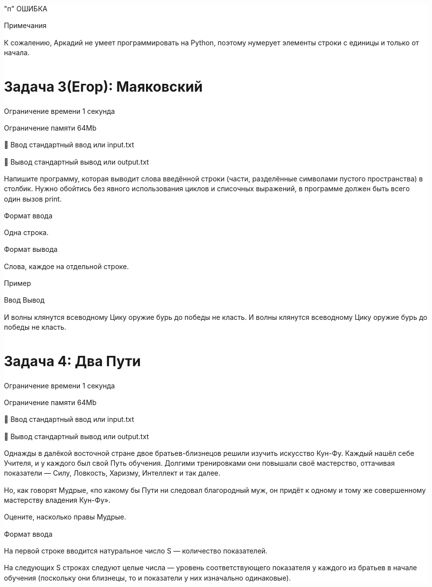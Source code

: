 "п" ОШИБКА

Примечания

К сожалению, Аркадий не умеет программировать на Python, поэтому нумерует элементы строки с единицы и только от начала.

# Задача 3(Егор): Маяковский

Ограничение времени 1 секунда

Ограничение памяти 64Mb

:black_square_button: Ввод стандартный ввод или input.txt

:black_square_button: Вывод стандартный вывод или output.txt

Напишите программу, которая выводит слова введённой строки (части, разделённые символами пустого пространства) в столбик. Нужно обойтись без явного использования циклов и списочных выражений, в программе должен быть всего один вызов print.

Формат ввода

Одна строка.

Формат вывода

Слова, каждое на отдельной строке.

Пример

Ввод Вывод

И волны клянутся всеводному Цику оружие бурь до победы не класть. И волны клянутся всеводному Цику оружие бурь до победы не класть.

# Задача 4: Два Пути

Ограничение времени 1 секунда

Ограничение памяти 64Mb

:black_square_button: Ввод стандартный ввод или input.txt

:black_square_button: Вывод стандартный вывод или output.txt

Однажды в далёкой восточной стране двое братьев-близнецов решили изучить искусство Кун-Фу. Каждый нашёл себе Учителя, и у каждого был свой Путь обучения. Долгими тренировками они повышали своё мастерство, оттачивая показатели — Силу, Ловкость, Харизму, Интеллект и так далее.

Но, как говорят Мудрые, «по какому бы Пути ни следовал благородный муж, он придёт к одному и тому же совершенному мастерству владения Кун-Фу».

Оцените, насколько правы Мудрые.

Формат ввода

На первой строке вводится натуральное число S — количество показателей.

На следующих S строках следуют целые числа — уровень соответствующего показателя у каждого из братьев в начале обучения (поскольку они близнецы, то и показатели у них изначально одинаковые).
